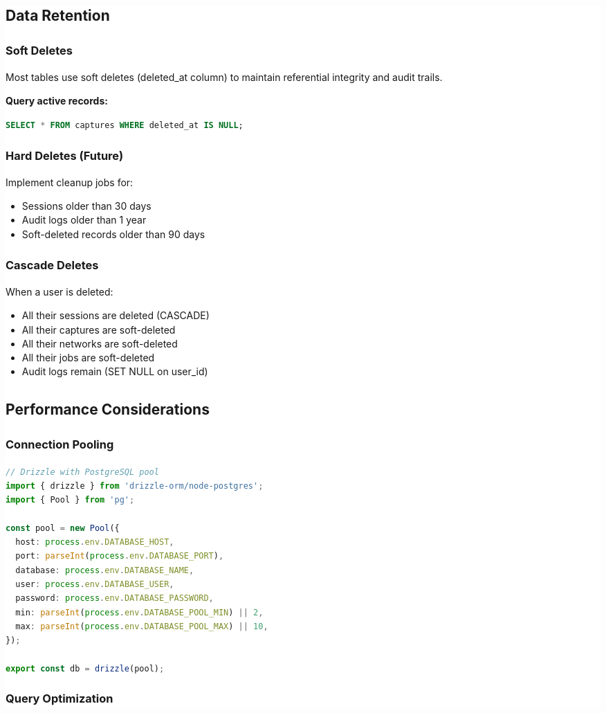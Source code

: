 ## Data Retention

### Soft Deletes

Most tables use soft deletes (deleted_at column) to maintain referential integrity and audit trails.

**Query active records:**
```sql
SELECT * FROM captures WHERE deleted_at IS NULL;
```

### Hard Deletes (Future)

Implement cleanup jobs for:
- Sessions older than 30 days
- Audit logs older than 1 year
- Soft-deleted records older than 90 days

### Cascade Deletes

When a user is deleted:
- All their sessions are deleted (CASCADE)
- All their captures are soft-deleted
- All their networks are soft-deleted
- All their jobs are soft-deleted
- Audit logs remain (SET NULL on user_id)

## Performance Considerations

### Connection Pooling

```typescript
// Drizzle with PostgreSQL pool
import { drizzle } from 'drizzle-orm/node-postgres';
import { Pool } from 'pg';

const pool = new Pool({
  host: process.env.DATABASE_HOST,
  port: parseInt(process.env.DATABASE_PORT),
  database: process.env.DATABASE_NAME,
  user: process.env.DATABASE_USER,
  password: process.env.DATABASE_PASSWORD,
  min: parseInt(process.env.DATABASE_POOL_MIN) || 2,
  max: parseInt(process.env.DATABASE_POOL_MAX) || 10,
});

export const db = drizzle(pool);
```

### Query Optimization
